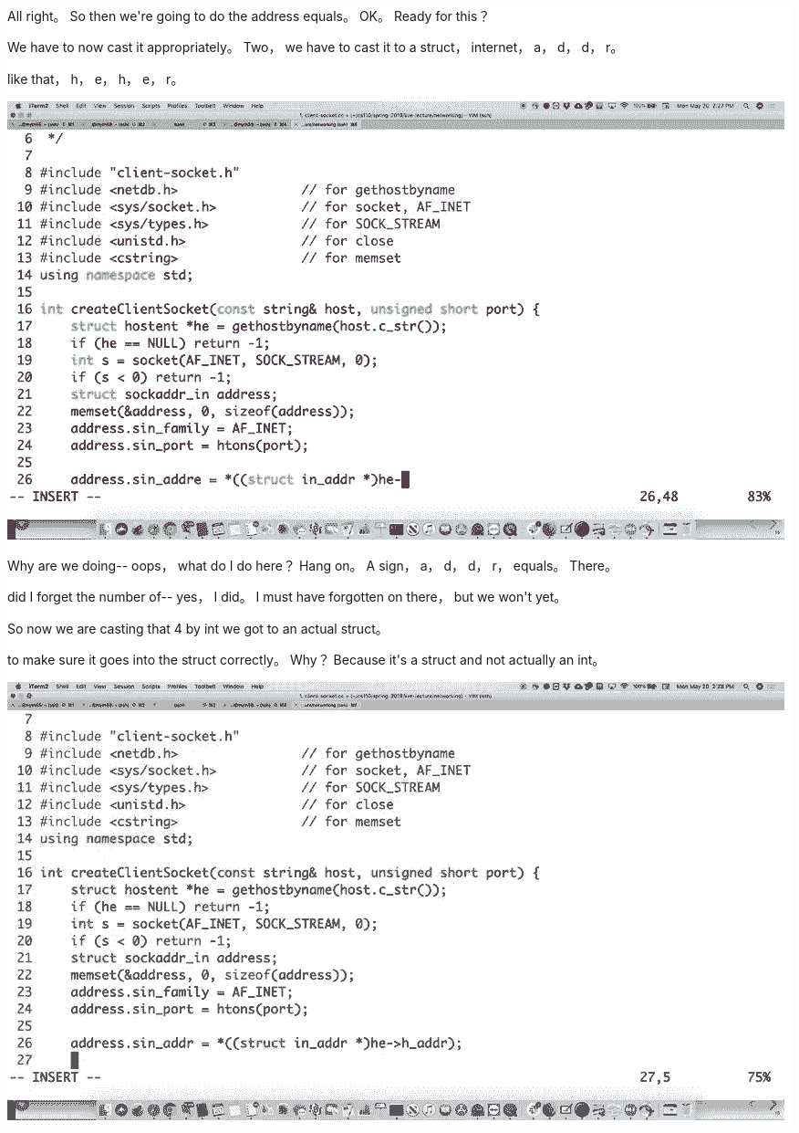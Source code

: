  All right。 So then we're going to do the address equals。 OK。 Ready for this？

 We have to now cast it appropriately。 Two， we have to cast it to a struct， internet， a， d， d， r。

 like that， h， e， h， e， r。

![](img/1175ce1bb2aa4c74fdf727bbf8d79962_134.png)

 Why are we doing-- oops， what do I do here？ Hang on。 A sign， a， d， d， r， equals。 There。

 did I forget the number of-- yes， I did。 I must have forgotten on there， but we won't yet。

 So now we are casting that 4 by int we got to an actual struct。

 to make sure it goes into the struct correctly。 Why？ Because it's a struct and not actually an int。



![](img/1175ce1bb2aa4c74fdf727bbf8d79962_136.png)